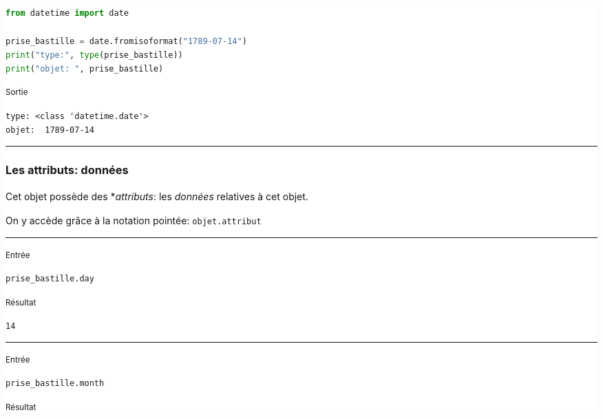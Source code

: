 ```python
from datetime import date

prise_bastille = date.fromisoformat("1789-07-14")
print("type:", type(prise_bastille))
print("objet: ", prise_bastille)
```

</div>

<div class="card text-white bg-gradient-light stream-output">
<div class="card-header"><small class="text-muted">Sortie</small></div>

    type: <class 'datetime.date'>
    objet:  1789-07-14


</div>

-----

### Les attributs: données

Cet objet possède des **attributs*: les _données_ relatives à cet objet.

On y accède grâce à la notation pointée: `objet.attribut`

------

<div class="card text-white bg-gradient-dark">
<div class="card-header"><small class="text-muted">Entrée</small></div>

```python
prise_bastille.day
```

</div>

<div class="card">
<div class="card-header"><small class="text-muted">Résultat</small></div>


    14


</div>

------

<div class="card text-white bg-gradient-dark">
<div class="card-header"><small class="text-muted">Entrée</small></div>

```python
prise_bastille.month
```

</div>

<div class="card">
<div class="card-header"><small class="text-muted">Résultat</small></div>

